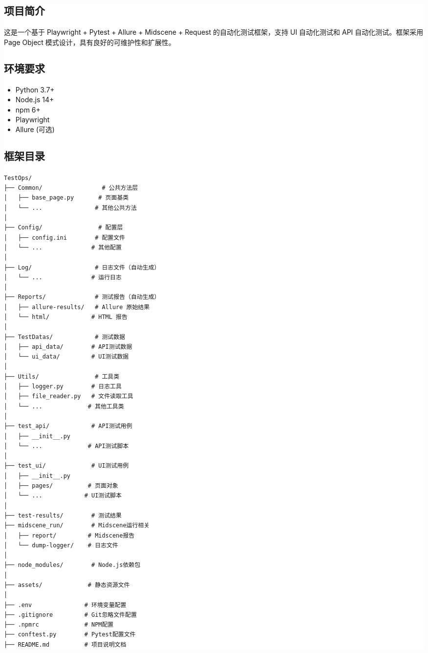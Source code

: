 ## 项目简介
这是一个基于 Playwright + Pytest + Allure + Midscene + Request 的自动化测试框架，支持 UI 自动化测试和 API 自动化测试。框架采用 Page Object 模式设计，具有良好的可维护性和扩展性。

## 环境要求
- Python 3.7+
- Node.js 14+
- npm 6+
- Playwright
- Allure (可选)

## 框架目录
```
TestOps/
├── Common/                 # 公共方法层
│   ├── base_page.py       # 页面基类
│   └── ...               # 其他公共方法
│
├── Config/                # 配置层
│   ├── config.ini        # 配置文件
│   └── ...              # 其他配置
│
├── Log/                  # 日志文件（自动生成）
│   └── ...              # 运行日志
│
├── Reports/              # 测试报告（自动生成）
│   ├── allure-results/   # Allure 原始结果
│   └── html/            # HTML 报告
│
├── TestDatas/            # 测试数据
│   ├── api_data/        # API测试数据
│   └── ui_data/         # UI测试数据
│
├── Utils/                # 工具类
│   ├── logger.py        # 日志工具
│   ├── file_reader.py   # 文件读取工具
│   └── ...             # 其他工具类
│
├── test_api/            # API测试用例
│   ├── __init__.py
│   └── ...             # API测试脚本
│
├── test_ui/             # UI测试用例
│   ├── __init__.py
│   ├── pages/          # 页面对象
│   └── ...            # UI测试脚本
│
├── test-results/        # 测试结果
├── midscene_run/        # Midscene运行相关
│   ├── report/         # Midscene报告
│   └── dump-logger/    # 日志文件
│
├── node_modules/        # Node.js依赖包
│
├── assets/             # 静态资源文件
│
├── .env               # 环境变量配置
├── .gitignore         # Git忽略文件配置
├── .npmrc             # NPM配置
├── conftest.py        # Pytest配置文件
├── README.md          # 项目说明文档
```